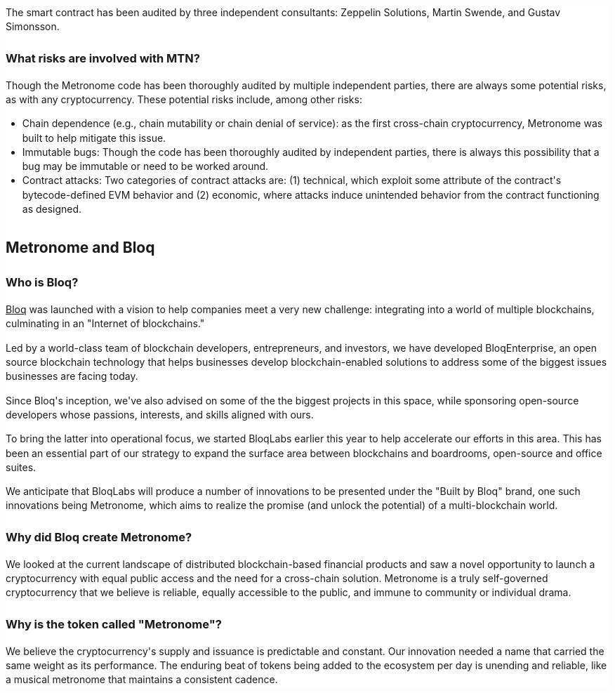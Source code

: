The smart contract has been audited by three independent consultants: Zeppelin Solutions, Martin Swende, and Gustav Simonsson.


### What risks are involved with MTN?

Though the Metronome code has been thoroughly audited by multiple independent parties, there are always some potential risks, as with any cryptocurrency. These potential risks include, among other risks:

*   Chain dependence (e.g., chain mutability or chain denial of service): as the first cross-chain cryptocurrency, Metronome was built to help mitigate this issue.
*   Immutable bugs: Though the code has been thoroughly audited by independent parties, there is always this possibility that a bug may be immutable or need to be worked around.
*   Contract attacks: Two categories of contract attacks are: (1) technical, which exploit some attribute of the contract's bytecode-defined EVM behavior and (2) economic, where attacks induce unintended behavior from the contract functioning as designed.


## Metronome and Bloq

### Who is Bloq?

[Bloq](http://bloq.com/) was launched with a vision to help companies meet a very new challenge: integrating into a world of multiple blockchains, culminating in an "Internet of blockchains."

Led by a world-class team of blockchain developers, entrepreneurs, and investors, we have developed BloqEnterprise, an open source blockchain technology that helps businesses develop blockchain-enabled solutions to address some of the biggest issues businesses are facing today.

Since Bloq's inception, we've also advised on some of the the biggest projects in this space, while sponsoring open-source developers whose passions, interests, and skills aligned with ours.

To bring the latter into operational focus, we started BloqLabs earlier this year to help accelerate our efforts in this area. This has been an essential part of our strategy to expand the surface area between blockchains and boardrooms, open-source and office suites.

We anticipate that BloqLabs will produce a number of innovations to be presented under the "Built by Bloq" brand, one such innovations being Metronome, which aims to realize the promise (and unlock the potential) of a multi-blockchain world.

### Why did Bloq create Metronome?

We looked at the current landscape of distributed blockchain-based financial products and saw a novel opportunity to launch a cryptocurrency with equal public access and the need for a cross-chain solution. Metronome is a truly self-governed cryptocurrency that we believe is reliable, equally accessible to the public, and immune to community or individual drama.

### Why is the token called "Metronome"?

We believe the cryptocurrency's supply and issuance is predictable and constant. Our innovation needed a name that carried the same weight as its performance. The enduring beat of tokens being added to the ecosystem per day is unending and reliable, like a musical metronome that maintains a consistent cadence.
